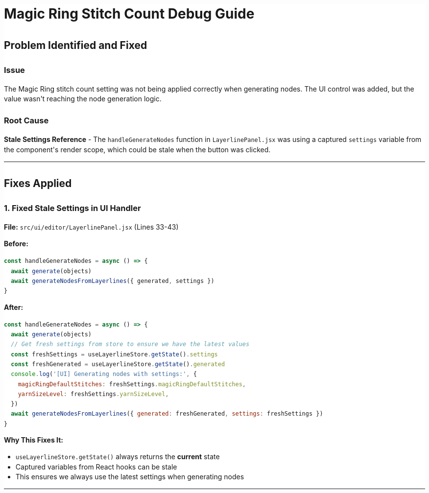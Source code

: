 # Magic Ring Stitch Count Debug Guide

## Problem Identified and Fixed

### Issue
The Magic Ring stitch count setting was not being applied correctly when generating nodes. The UI control was added, but the value wasn't reaching the node generation logic.

### Root Cause
**Stale Settings Reference** - The `handleGenerateNodes` function in `LayerlinePanel.jsx` was using a captured `settings` variable from the component's render scope, which could be stale when the button was clicked.

---

## Fixes Applied

### 1. Fixed Stale Settings in UI Handler

**File:** `src/ui/editor/LayerlinePanel.jsx` (Lines 33-43)

**Before:**
```jsx
const handleGenerateNodes = async () => {
  await generate(objects)
  await generateNodesFromLayerlines({ generated, settings })
}
```

**After:**
```jsx
const handleGenerateNodes = async () => {
  await generate(objects)
  // Get fresh settings from store to ensure we have the latest values
  const freshSettings = useLayerlineStore.getState().settings
  const freshGenerated = useLayerlineStore.getState().generated
  console.log('[UI] Generating nodes with settings:', {
    magicRingDefaultStitches: freshSettings.magicRingDefaultStitches,
    yarnSizeLevel: freshSettings.yarnSizeLevel,
  })
  await generateNodesFromLayerlines({ generated: freshGenerated, settings: freshSettings })
}
```

**Why This Fixes It:**
- `useLayerlineStore.getState()` always returns the **current** state
- Captured variables from React hooks can be stale
- This ensures we always use the latest settings when generating nodes

---
